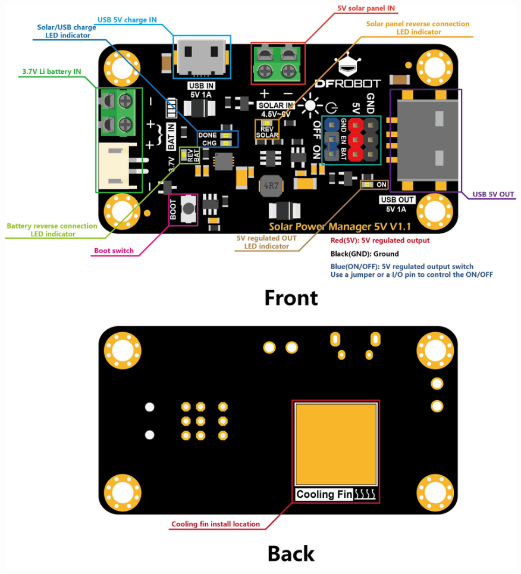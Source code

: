 ![DFROBOT-DFR0559 overzicht](./assets/DFROBOT-DFR0559/DFR0559-overview.jpg 'Figuur 4: DFROBOT-DFR0559 overzicht')
